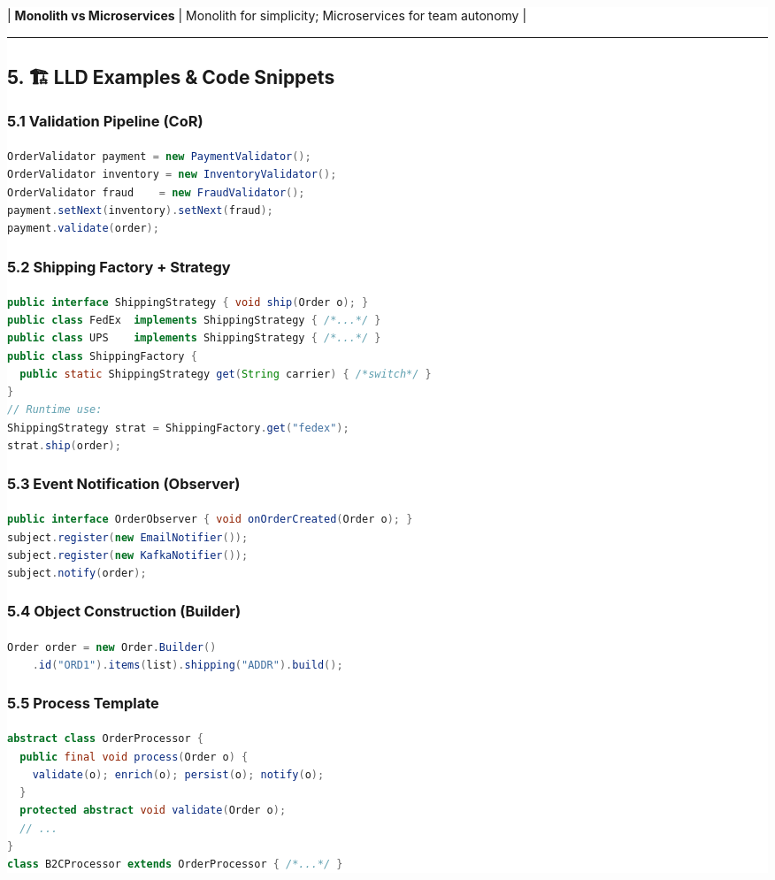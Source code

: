 | **Monolith vs Microservices**      | Monolith for simplicity; Microservices for team autonomy |

---

## 5. 🏗️ LLD Examples & Code Snippets

### 5.1 **Validation Pipeline (CoR)**

```java
OrderValidator payment = new PaymentValidator();
OrderValidator inventory = new InventoryValidator();
OrderValidator fraud    = new FraudValidator();
payment.setNext(inventory).setNext(fraud);
payment.validate(order);
```

### 5.2 **Shipping Factory + Strategy**

```java
public interface ShippingStrategy { void ship(Order o); }
public class FedEx  implements ShippingStrategy { /*...*/ }
public class UPS    implements ShippingStrategy { /*...*/ }
public class ShippingFactory {
  public static ShippingStrategy get(String carrier) { /*switch*/ }
}
// Runtime use:
ShippingStrategy strat = ShippingFactory.get("fedex");
strat.ship(order);
```

### 5.3 **Event Notification (Observer)**

```java
public interface OrderObserver { void onOrderCreated(Order o); }
subject.register(new EmailNotifier());
subject.register(new KafkaNotifier());
subject.notify(order);
```

### 5.4 **Object Construction (Builder)**

```java
Order order = new Order.Builder()
    .id("ORD1").items(list).shipping("ADDR").build();
```

### 5.5 **Process Template**

```java
abstract class OrderProcessor {
  public final void process(Order o) {
    validate(o); enrich(o); persist(o); notify(o);
  }
  protected abstract void validate(Order o);
  // ...
}
class B2CProcessor extends OrderProcessor { /*...*/ }
```
